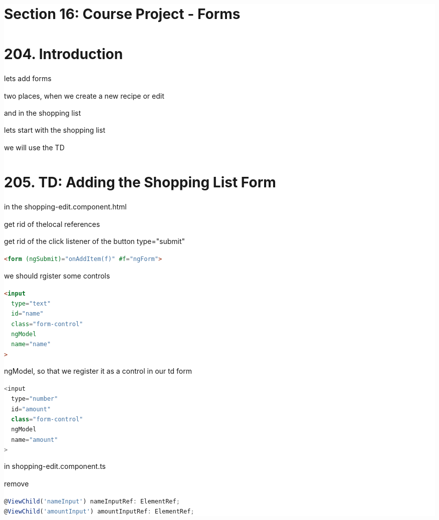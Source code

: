 # Section 16: Course Project - Forms

# 204. Introduction

lets add forms

two places, when we create a new recipe or edit 

and in the shopping list

lets start with the shopping list

we will use the TD

# 205. TD: Adding the Shopping List Form

in the shopping-edit.component.html

get rid of thelocal references

get rid of the click listener of the button
type="submit"

```html
<form (ngSubmit)="onAddItem(f)" #f="ngForm">
```

we should rgister some controls

```html
<input 
  type="text" 
  id="name" 
  class="form-control"
  ngModel
  name="name"
>
```

ngModel, so that we register it as a control in our td form

```js
<input 
  type="number" 
  id="amount" 
  class="form-control"
  ngModel
  name="amount"
>
```

in shopping-edit.component.ts

remove

```js
@ViewChild('nameInput') nameInputRef: ElementRef;
@ViewChild('amountInput') amountInputRef: ElementRef;
```
